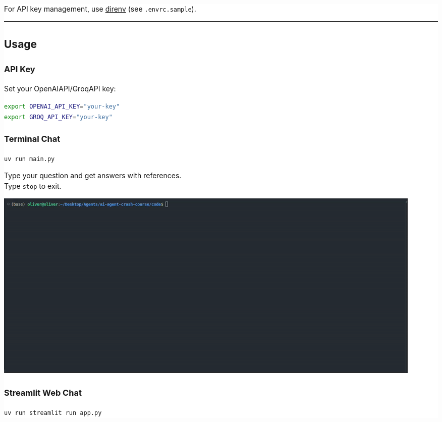 For API key management, use [direnv](https://direnv.net/) (see `.envrc.sample`).

---

## Usage

### API Key

Set your OpenAIAPI/GroqAPI key:

```bash
export OPENAI_API_KEY="your-key"
export GROQ_API_KEY="your-key"
```

### Terminal Chat

```bash
uv run main.py
```

Type your question and get answers with references.  
Type `stop` to exit.

<img src="assets/cli.gif" />

### Streamlit Web Chat

```bash
uv run streamlit run app.py
```
